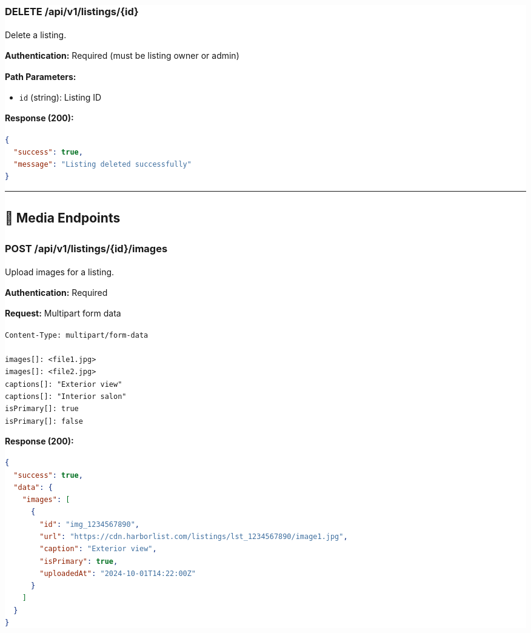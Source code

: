 ### **DELETE /api/v1/listings/{id}**
Delete a listing.

**Authentication:** Required (must be listing owner or admin)

**Path Parameters:**
- `id` (string): Listing ID

**Response (200):**
```json
{
  "success": true,
  "message": "Listing deleted successfully"
}
```

---

## 📸 **Media Endpoints**

### **POST /api/v1/listings/{id}/images**
Upload images for a listing.

**Authentication:** Required

**Request:** Multipart form data
```http
Content-Type: multipart/form-data

images[]: <file1.jpg>
images[]: <file2.jpg>
captions[]: "Exterior view"
captions[]: "Interior salon"
isPrimary[]: true
isPrimary[]: false
```

**Response (200):**
```json
{
  "success": true,
  "data": {
    "images": [
      {
        "id": "img_1234567890",
        "url": "https://cdn.harborlist.com/listings/lst_1234567890/image1.jpg",
        "caption": "Exterior view",
        "isPrimary": true,
        "uploadedAt": "2024-10-01T14:22:00Z"
      }
    ]
  }
}
```
